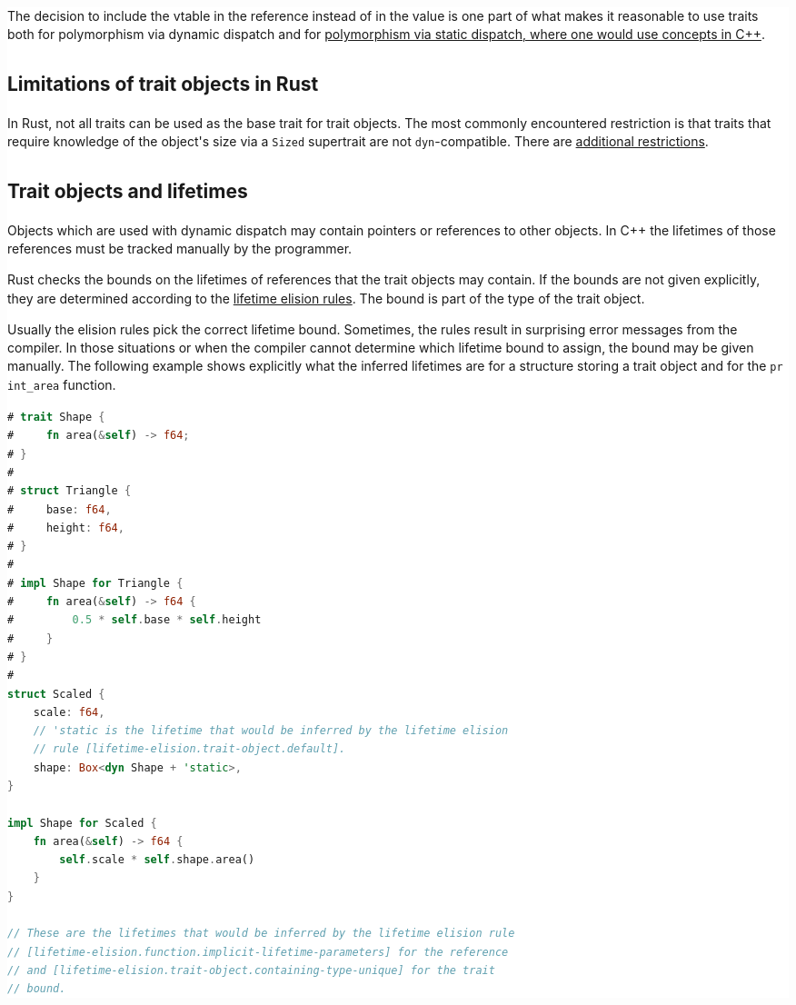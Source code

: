 The decision to include the vtable in the reference instead of in the value is
one part of what makes it reasonable to use traits both for polymorphism via
dynamic dispatch and for [polymorphism via static dispatch, where one would use
concepts in C++](/idioms/data_modeling/concepts.md).

## Limitations of trait objects in Rust

In Rust, not all traits can be used as the base trait for trait objects. The
most commonly encountered restriction is that traits that require knowledge of
the object's size via a `Sized` supertrait are not `dyn`-compatible. There are
[additional
restrictions](https://doc.rust-lang.org/reference/items/traits.html#dyn-compatibility).

## Trait objects and lifetimes

Objects which are used with dynamic dispatch may contain pointers or references
to other objects. In C++ the lifetimes of those references must be tracked
manually by the programmer.

Rust checks the bounds on the lifetimes of references that the trait objects may
contain. If the bounds are not given explicitly, they are determined according
to the [lifetime elision
rules](https://doc.rust-lang.org/reference/lifetime-elision.html#r-lifetime-elision.trait-object).
The bound is part of the type of the trait object.

Usually the elision rules pick the correct lifetime bound. Sometimes, the rules
result in surprising error messages from the compiler. In those situations or
when the compiler cannot determine which lifetime bound to assign, the bound may
be given manually. The following example shows explicitly what the inferred
lifetimes are for a structure storing a trait object and for the `print_area`
function.

```rust
# trait Shape {
#     fn area(&self) -> f64;
# }
#
# struct Triangle {
#     base: f64,
#     height: f64,
# }
#
# impl Shape for Triangle {
#     fn area(&self) -> f64 {
#         0.5 * self.base * self.height
#     }
# }
#
struct Scaled {
    scale: f64,
    // 'static is the lifetime that would be inferred by the lifetime elision
    // rule [lifetime-elision.trait-object.default].
    shape: Box<dyn Shape + 'static>,
}

impl Shape for Scaled {
    fn area(&self) -> f64 {
        self.scale * self.shape.area()
    }
}

// These are the lifetimes that would be inferred by the lifetime elision rule
// [lifetime-elision.function.implicit-lifetime-parameters] for the reference
// and [lifetime-elision.trait-object.containing-type-unique] for the trait
// bound.
```